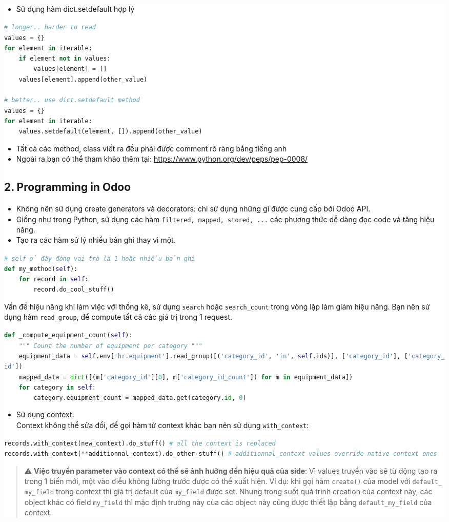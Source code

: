 ```python
```
+ Sử dụng hàm dict.setdefault hợp lý
```python
# longer.. harder to read
values = {}
for element in iterable:
    if element not in values:
        values[element] = []
    values[element].append(other_value)

# better.. use dict.setdefault method
values = {}
for element in iterable:
    values.setdefault(element, []).append(other_value)
```
+ Tất cả các method, class viết ra đều phải được comment rõ ràng bằng tiếng anh
+ Ngoài ra bạn có thể tham khảo thêm tại: https://www.python.org/dev/peps/pep-0008/

## 2. Programming in Odoo <a name="odoo"></a>
+ Không nên sử dụng create generators và decorators: chỉ sử dụng những gì được cung cấp bởi Odoo API.
+ Giống như trong Python, sử dụng các hàm `filtered, mapped, stored, ...` các phương thức dễ dàng đọc code và tăng hiệu năng.
+ Tạo ra các hàm sử lý nhiều bản ghi thay vì một.
```python
# self ở đây đóng vai trò là 1 hoặc nhiều bản ghi
def my_method(self):
    for record in self:
        record.do_cool_stuff()
```
Vấn đề hiệu năng khi làm việc với thống kê, sử dụng `search` hoặc `search_count` trong vòng lặp làm giảm hiệu năng. Bạn nên sử dụng hàm `read_group`, để compute tất cả các giá trị trong 1 request.
```python
def _compute_equipment_count(self):
    """ Count the number of equipment per category """
    equipment_data = self.env['hr.equipment'].read_group([('category_id', 'in', self.ids)], ['category_id'], ['category_id'])
    mapped_data = dict([(m['category_id'][0], m['category_id_count']) for m in equipment_data])
    for category in self:
        category.equipment_count = mapped_data.get(category.id, 0)
```
+ Sử dụng context: \
Context không thể sửa đổi, để gọi hàm từ context khác bạn nên sử dụng `with_context`:
```python
records.with_context(new_context).do_stuff() # all the context is replaced
records.with_context(**additionnal_context).do_other_stuff() # additionnal_context values override native context ones
```  

> :warning: **Việc truyền parameter vào context có thể sẽ ảnh hưởng đến hiệu quả của side**: Vì values truyền vào sẽ từ động tạo ra trong 1 biến mới, một vào điều không lường trước được có thể xuất hiện. Ví dụ: khi gọi hàm `create()` của model với `default_my_field`
> trong context thì giá trị default của `my_field` được set. Nhưng trong suốt quá trình creation của context này, các object khác có field `my_field` thì mặc định trường này của các object này cũng được thiết lập bằng `default_my_field` của context.
